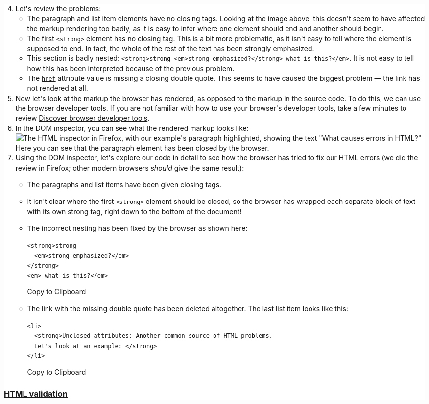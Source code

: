 4.  Let's review the problems:
    -   The [paragraph](https://developer.mozilla.org/en-US/docs/Web/HTML/Element/p) and [list item](https://developer.mozilla.org/en-US/docs/Web/HTML/Element/li) elements have no closing tags. Looking at the image above, this doesn't seem to have affected the markup rendering too badly, as it is easy to infer where one element should end and another should begin.
    -   The first [`<strong>`](https://developer.mozilla.org/en-US/docs/Web/HTML/Element/strong) element has no closing tag. This is a bit more problematic, as it isn't easy to tell where the element is supposed to end. In fact, the whole of the rest of the text has been strongly emphasized.
    -   This section is badly nested: `<strong>strong <em>strong emphasized?</strong> what is this?</em>`. It is not easy to tell how this has been interpreted because of the previous problem.
    -   The [`href`](https://developer.mozilla.org/en-US/docs/Web/HTML/Element/a#attr-href) attribute value is missing a closing double quote. This seems to have caused the biggest problem — the link has not rendered at all.
5.  Now let's look at the markup the browser has rendered, as opposed to the markup in the source code. To do this, we can use the browser developer tools. If you are not familiar with how to use your browser's developer tools, take a few minutes to review [Discover browser developer tools](https://developer.mozilla.org/en-US/docs/Learn/Common_questions/What_are_browser_developer_tools).
6.  In the DOM inspector, you can see what the rendered markup looks like:![The HTML inspector in Firefox, with our example's paragraph highlighted, showing the text "What causes errors in HTML?" Here you can see that the paragraph element has been closed by the browser.](https://developer.mozilla.org/en-US/docs/Learn/HTML/Introduction_to_HTML/Debugging_HTML/html-inspector.png)
7.  Using the DOM inspector, let's explore our code in detail to see how the browser has tried to fix our HTML errors (we did the review in Firefox; other modern browsers _should_ give the same result):
    -   The paragraphs and list items have been given closing tags.
    -   It isn't clear where the first `<strong>` element should be closed, so the browser has wrapped each separate block of text with its own strong tag, right down to the bottom of the document!
    -   The incorrect nesting has been fixed by the browser as shown here:
        
        ```
        <strong>strong
          <em>strong emphasized?</em>
        </strong>
        <em> what is this?</em>
        ```
        
        Copy to Clipboard
        
    -   The link with the missing double quote has been deleted altogether. The last list item looks like this:
        
        ```
        <li>
          <strong>Unclosed attributes: Another common source of HTML problems.
          Let's look at an example: </strong>
        </li>
        ```
        
        Copy to Clipboard
        

### [HTML validation](https://developer.mozilla.org/en-US/docs/Learn/HTML/Introduction_to_HTML/Debugging_HTML#html_validation "Permalink to HTML validation")
